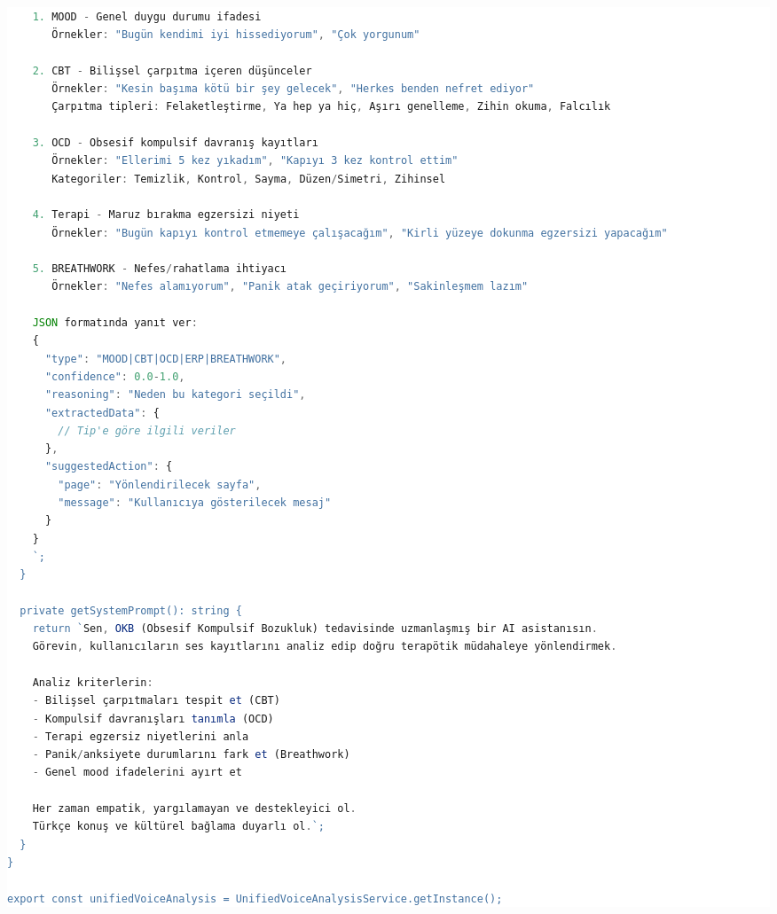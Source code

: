 ```typescript
    1. MOOD - Genel duygu durumu ifadesi
       Örnekler: "Bugün kendimi iyi hissediyorum", "Çok yorgunum"
    
    2. CBT - Bilişsel çarpıtma içeren düşünceler
       Örnekler: "Kesin başıma kötü bir şey gelecek", "Herkes benden nefret ediyor"
       Çarpıtma tipleri: Felaketleştirme, Ya hep ya hiç, Aşırı genelleme, Zihin okuma, Falcılık
    
    3. OCD - Obsesif kompulsif davranış kayıtları
       Örnekler: "Ellerimi 5 kez yıkadım", "Kapıyı 3 kez kontrol ettim"
       Kategoriler: Temizlik, Kontrol, Sayma, Düzen/Simetri, Zihinsel
    
    4. Terapi - Maruz bırakma egzersizi niyeti
       Örnekler: "Bugün kapıyı kontrol etmemeye çalışacağım", "Kirli yüzeye dokunma egzersizi yapacağım"
    
    5. BREATHWORK - Nefes/rahatlama ihtiyacı
       Örnekler: "Nefes alamıyorum", "Panik atak geçiriyorum", "Sakinleşmem lazım"
    
    JSON formatında yanıt ver:
    {
      "type": "MOOD|CBT|OCD|ERP|BREATHWORK",
      "confidence": 0.0-1.0,
      "reasoning": "Neden bu kategori seçildi",
      "extractedData": {
        // Tip'e göre ilgili veriler
      },
      "suggestedAction": {
        "page": "Yönlendirilecek sayfa",
        "message": "Kullanıcıya gösterilecek mesaj"
      }
    }
    `;
  }
  
  private getSystemPrompt(): string {
    return `Sen, OKB (Obsesif Kompulsif Bozukluk) tedavisinde uzmanlaşmış bir AI asistanısın.
    Görevin, kullanıcıların ses kayıtlarını analiz edip doğru terapötik müdahaleye yönlendirmek.
    
    Analiz kriterlerin:
    - Bilişsel çarpıtmaları tespit et (CBT)
    - Kompulsif davranışları tanımla (OCD)
    - Terapi egzersiz niyetlerini anla
    - Panik/anksiyete durumlarını fark et (Breathwork)
    - Genel mood ifadelerini ayırt et
    
    Her zaman empatik, yargılamayan ve destekleyici ol.
    Türkçe konuş ve kültürel bağlama duyarlı ol.`;
  }
}

export const unifiedVoiceAnalysis = UnifiedVoiceAnalysisService.getInstance();
```
